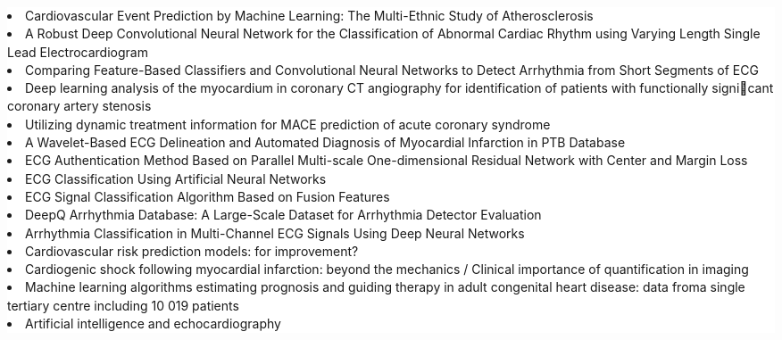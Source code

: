  <li><a target="_blank" href="https://github.com/manjunath5496/Cardiology-ML-Papers/blob/master/carc(77).pdf" style="text-decoration:none;">Cardiovascular Event Prediction by Machine Learning: The Multi-Ethnic Study of Atherosclerosis</a></li> 
 
 
 <li><a target="_blank" href="https://github.com/manjunath5496/Cardiology-ML-Papers/blob/master/carc(78).pdf" style="text-decoration:none;">A Robust Deep Convolutional Neural Network for the Classification of Abnormal Cardiac Rhythm using Varying Length Single Lead Electrocardiogram</a></li>
  <li><a target="_blank" href="https://github.com/manjunath5496/Cardiology-ML-Papers/blob/master/carc(79).pdf" style="text-decoration:none;">Comparing Feature-Based Classifiers and Convolutional Neural Networks to Detect Arrhythmia from Short Segments of ECG</a></li>


 <li><a target="_blank" href="https://github.com/manjunath5496/Cardiology-ML-Papers/blob/master/carc(80).pdf" style="text-decoration:none;">Deep learning analysis of the myocardium in coronary CT angiography for identification of patients with functionally signicant coronary artery stenosis</a></li> 
 
 
 <li><a target="_blank" href="https://github.com/manjunath5496/Cardiology-ML-Papers/blob/master/carc(81).pdf" style="text-decoration:none;">Utilizing dynamic treatment information for MACE prediction of acute coronary syndrome</a></li>
  <li><a target="_blank" href="https://github.com/manjunath5496/Cardiology-ML-Papers/blob/master/carc(82).pdf" style="text-decoration:none;">A Wavelet-Based ECG Delineation and Automated Diagnosis of Myocardial Infarction in PTB Database</a></li>

 <li><a target="_blank" href="https://github.com/manjunath5496/Cardiology-ML-Papers/blob/master/carc(83).pdf" style="text-decoration:none;">ECG Authentication Method Based on
Parallel Multi-scale One-dimensional Residual Network with Center and Margin Loss</a></li>
  <li><a target="_blank" href="https://github.com/manjunath5496/Cardiology-ML-Papers/blob/master/carc(84).pdf" style="text-decoration:none;">ECG Classification Using Artificial Neural Networks</a></li>

 <li><a target="_blank" href="https://github.com/manjunath5496/Cardiology-ML-Papers/blob/master/carc(85).pdf" style="text-decoration:none;">ECG Signal Classification Algorithm Based on Fusion Features</a></li>
  <li><a target="_blank" href="https://github.com/manjunath5496/Cardiology-ML-Papers/blob/master/carc(86).pdf" style="text-decoration:none;">DeepQ Arrhythmia Database: A Large-Scale Dataset for Arrhythmia Detector Evaluation</a></li>

 <li><a target="_blank" href="https://github.com/manjunath5496/Cardiology-ML-Papers/blob/master/carc(87).pdf" style="text-decoration:none;">Arrhythmia Classification in Multi-Channel ECG Signals Using Deep Neural Networks</a></li>
  <li><a target="_blank" href="https://github.com/manjunath5496/Cardiology-ML-Papers/blob/master/carc(88).pdf" style="text-decoration:none;">Cardiovascular risk prediction models: for improvement?</a></li>
  <li><a target="_blank" href="https://github.com/manjunath5496/Cardiology-ML-Papers/blob/master/carc(89).pdf" style="text-decoration:none;">Cardiogenic shock following myocardial infarction: beyond the mechanics / Clinical importance of quantification in imaging</a></li>
  
  
  <li><a target="_blank" href="https://github.com/manjunath5496/Cardiology-ML-Papers/blob/master/carc(90).pdf" style="text-decoration:none;">Machine learning algorithms estimating prognosis and guiding therapy in adult congenital heart disease: data froma single tertiary centre including 10 019 patients</a></li>
  <li><a target="_blank" href="https://github.com/manjunath5496/Cardiology-ML-Papers/blob/master/carc(91).pdf" style="text-decoration:none;">Artificial intelligence and echocardiography</a></li>
